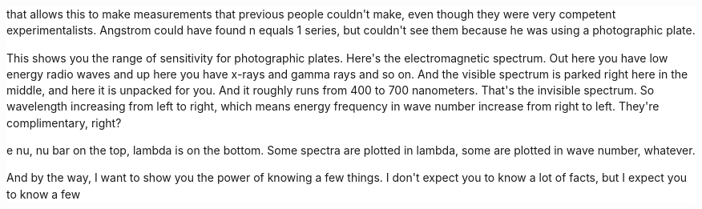   <span m="568480">that</span> <span m="568600">allows</span> <span m="568970">this</span>
  <span m="569080">to</span> <span m="569190">make</span> <span m="569430">measurements</span>
  <span m="569990">that</span> <span m="570200">previous</span> <span m="570680">people</span>
  <span m="571040">couldn't</span> <span m="571420">make,</span> <span m="572010">even</span>
  <span m="572270">though</span> <span m="572400">they</span> <span m="572520">were</span>
  <span m="572660">very</span> <span m="572970">competent</span> <span m="573510">experimentalists.</span>
  <span m="574210">Angstrom</span> <span m="574930">could</span> <span m="575220">have</span>
  <span m="575580">found</span> <span m="576000">n</span> <span m="576320">equals</span>
  <span m="576580">1</span> <span m="576880">series,</span> <span m="577850">but</span>
  <span m="578010">couldn't</span> <span m="578270">see</span> <span m="578422">them</span>
  <span m="578880">because</span> <span m="579170">he</span> <span m="579250">was</span>
  <span m="579380">using</span> <span m="579670">a</span> <span m="579730">photographic</span>
  <span m="580400">plate.</span></p><p><span m="580900">This</span> <span m="581250">shows</span>
  <span m="581660">you</span> <span m="582310">the</span> <span m="583020">range</span>
  <span m="584050">of</span> <span m="585420">sensitivity</span> <span m="586220">for</span>
  <span m="586720">photographic</span> <span m="587360">plates.</span> <span m="587520">Here's</span>
  <span m="587680">the</span> <span m="587840">electromagnetic</span> <span m="588590">spectrum.</span>
  <span m="589060">Out</span> <span m="589170">here</span> <span m="589330">you</span>
  <span m="589460">have</span> <span m="590040">low</span> <span m="590320">energy</span>
  <span m="590700">radio</span> <span m="591090">waves</span> <span m="591450">and</span>
  <span m="591540">up</span> <span m="591690">here</span> <span m="591890">you</span>
  <span m="592010">have</span> <span m="592630">x-rays</span> <span m="593240">and</span>
  <span m="593400">gamma</span> <span m="593715">rays</span> <span m="593872">and</span>
  <span m="594030">so</span> <span m="594250">on.</span> <span m="594470">And</span>
  <span m="594550">the</span> <span m="594640">visible</span> <span m="595040">spectrum</span>
  <span m="595530">is</span> <span m="595620">parked</span> <span m="596000">right</span>
  <span m="596210">here</span> <span m="596410">in</span> <span m="596490">the</span>
  <span m="596570">middle,</span> <span m="596870">and</span> <span m="596995">here</span>
  <span m="597120">it</span> <span m="597200">is</span> <span m="597600">unpacked</span>
  <span m="598320">for</span> <span m="598570">you.</span> <span m="598670">And</span>
  <span m="598797">it</span> <span m="599180">roughly</span> <span m="599640">runs</span>
  <span m="599950">from</span> <span m="600100">400</span> <span m="600700">to</span>
  <span m="600760">700</span> <span m="601080">nanometers.</span> <span m="602360">That's</span>
  <span m="602520">the</span> <span m="602600">invisible</span> <span m="603060">spectrum.</span>
  <span m="603540">So</span> <span m="603670">wavelength</span> <span m="604250">increasing</span>
  <span m="604790">from</span> <span m="605060">left</span> <span m="605310">to</span>
  <span m="605410">right,</span> <span m="605690">which</span> <span m="605880">means</span>
  <span m="606700">energy</span> <span m="607620">frequency</span> <span m="608340">in</span>
  <span m="608430">wave</span> <span m="608710">number</span> <span m="609050">increase</span>
  <span m="609510">from</span> <span m="609740">right</span> <span m="610090">to</span>
  <span m="610250">left.</span> <span m="611730">They're</span> <span m="611880">complimentary,</span>
  <span m="612620">right?</span></p><p><span m="614050">e</span> <span m="615850">nu,</span>
  <span m="616760">nu</span> <span m="616960">bar</span> <span m="617540">on</span>
  <span m="617650">the</span> <span m="617750">top,</span> <span m="618520">lambda</span>
  <span m="618860">is</span> <span m="619000">on</span> <span m="619120">the</span>
  <span m="619200">bottom.</span> <span m="620060">Some</span> <span m="620250">spectra</span>
  <span m="620750">are</span> <span m="621250">plotted</span> <span m="621650">in</span>
  <span m="621790">lambda,</span> <span m="622090">some</span> <span m="622170">are</span>
  <span m="622450">plotted</span> <span m="622705">in</span> <span m="622960">wave</span>
  <span m="623230">number,</span> <span m="623470">whatever.</span></p><p><span m="624550">And</span>
  <span m="625640">by</span> <span m="625830">the</span> <span m="625950">way,</span>
  <span m="626900">I</span> <span m="626990">want</span> <span m="627115">to</span>
  <span m="627240">show</span> <span m="627430">you</span> <span m="627520">the</span>
  <span m="627620">power</span> <span m="627980">of</span> <span m="628070">knowing</span>
  <span m="628400">a</span> <span m="628520">few</span> <span m="628630">things.</span>
  <span m="628810">I</span> <span m="628930">don't</span> <span m="629040">expect</span>
  <span m="629200">you</span> <span m="629235">to</span> <span m="629270">know</span>
  <span m="629430">a</span> <span m="629460">lot</span> <span m="629740">of</span>
  <span m="629820">facts,</span> <span m="630160">but</span> <span m="630270">I</span>
  <span m="630390">expect</span> <span m="630530">you</span> <span m="630620">to</span>
  <span m="630690">know</span> <span m="630760">a</span> <span m="630820">few</span>